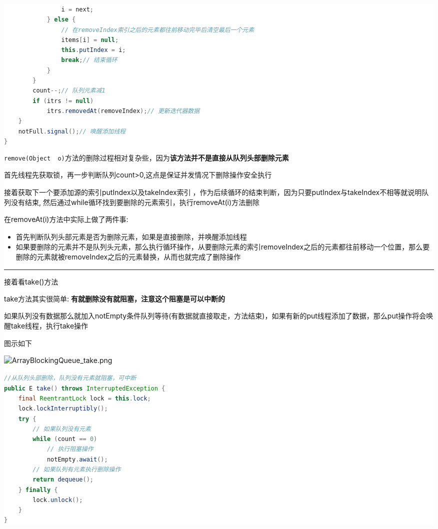```java
                i = next;
            } else {
                // 在removeIndex索引之后的元素都往前移动完毕后清空最后一个元素
                items[i] = null;
                this.putIndex = i;
                break;// 结束循环
            }
        }
        count--;// 队列元素减1
        if (itrs != null)
            itrs.removedAt(removeIndex);// 更新迭代器数据
    }
    notFull.signal();// 唤醒添加线程
}
```

`remove(Object  o)`方法的删除过程相对复杂些，因为**该方法并不是直接从队列头部删除元素**

首先线程先获取锁，再一步判断队列count>0,这点是保证并发情况下删除操作安全执行

接着获取下一个要添加源的索引putIndex以及takeIndex索引  ，作为后续循环的结束判断，因为只要putIndex与takeIndex不相等就说明队列没有结束, 然后通过while循环找到要删除的元素索引，执行removeAt(i)方法删除

在removeAt(i)方法中实际上做了两件事:

-   首先判断队列头部元素是否为删除元素，如果是直接删除，并唤醒添加线程
-   如果要删除的元素并不是队列头元素，那么执行循环操作，从要删除元素的索引removeIndex之后的元素都往前移动一个位置，那么要删除的元素就被removeIndex之后的元素替换，从而也就完成了删除操作

****

接着看take()方法

take方法其实很简单: **有就删除没有就阻塞，注意这个阻塞是可以中断的**

如果队列没有数据那么就加入notEmpty条件队列等待(有数据就直接取走，方法结束)，如果有新的put线程添加了数据，那么put操作将会唤醒take线程，执行take操作

图示如下

![ArrayBlockingQueue_take.png](https://images2018.cnblogs.com/blog/1241406/201804/1241406-20180412190750742-1018613074.png)

```java
//从队列头部删除，队列没有元素就阻塞，可中断
public E take() throws InterruptedException {
    final ReentrantLock lock = this.lock;
    lock.lockInterruptibly();
    try {
        // 如果队列没有元素
        while (count == 0)
            // 执行阻塞操作
            notEmpty.await();
        // 如果队列有元素执行删除操作
        return dequeue();
    } finally {
        lock.unlock();
    }
}
```

